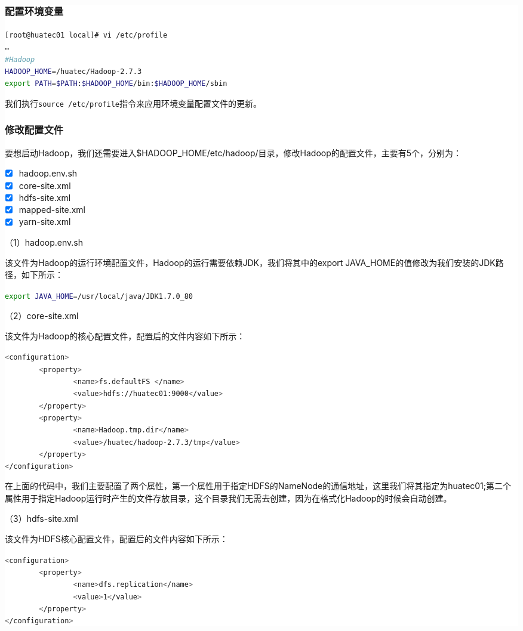### 配置环境变量

```bash
[root@huatec01 local]# vi /etc/profile
…
#Hadoop
HADOOP_HOME=/huatec/Hadoop-2.7.3
export PATH=$PATH:$HADOOP_HOME/bin:$HADOOP_HOME/sbin

```

我们执行`source /etc/profile`指令来应用环境变量配置文件的更新。

### 修改配置文件

要想启动Hadoop，我们还需要进入$HADOOP_HOME/etc/hadoop/目录，修改Hadoop的配置文件，主要有5个，分别为：

- [x] hadoop.env.sh
- [x] core-site.xml
- [x] hdfs-site.xml
- [x] mapped-site.xml
- [x] yarn-site.xml

（1）hadoop.env.sh

该文件为Hadoop的运行环境配置文件，Hadoop的运行需要依赖JDK，我们将其中的export JAVA_HOME的值修改为我们安装的JDK路径，如下所示：

```bash
export JAVA_HOME=/usr/local/java/JDK1.7.0_80
```

（2）core-site.xml

该文件为Hadoop的核心配置文件，配置后的文件内容如下所示：

```bash
<configuration>
        <property>
                <name>fs.defaultFS </name>
                <value>hdfs://huatec01:9000</value>
        </property>
        <property>
                <name>Hadoop.tmp.dir</name>
                <value>/huatec/hadoop-2.7.3/tmp</value>
        </property>
</configuration>
```

在上面的代码中，我们主要配置了两个属性，第一个属性用于指定HDFS的NameNode的通信地址，这里我们将其指定为huatec01;第二个属性用于指定Hadoop运行时产生的文件存放目录，这个目录我们无需去创建，因为在格式化Hadoop的时候会自动创建。

（3）hdfs-site.xml

该文件为HDFS核心配置文件，配置后的文件内容如下所示：

```bash
<configuration>
        <property>
                <name>dfs.replication</name>
                <value>1</value>
        </property>
</configuration>
```
